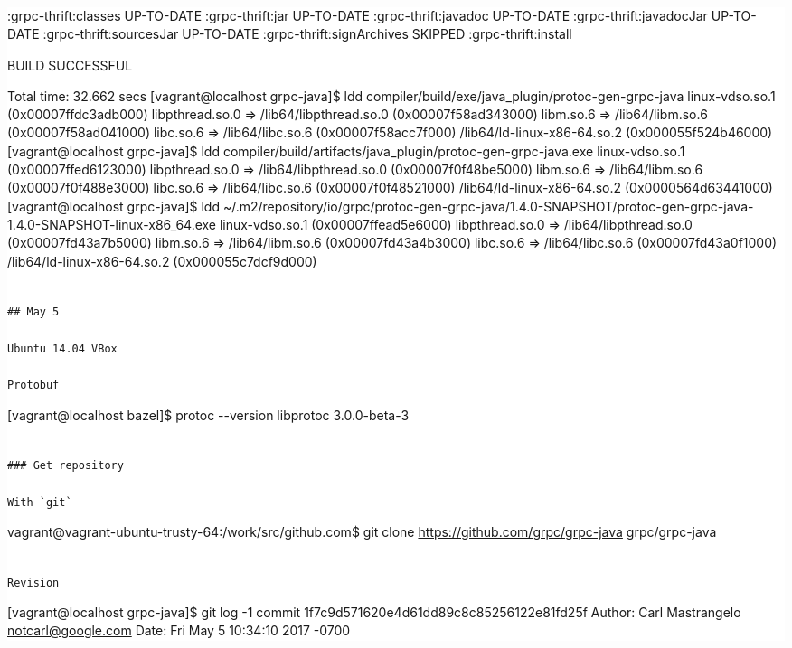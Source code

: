 :grpc-thrift:classes UP-TO-DATE
:grpc-thrift:jar UP-TO-DATE
:grpc-thrift:javadoc UP-TO-DATE
:grpc-thrift:javadocJar UP-TO-DATE
:grpc-thrift:sourcesJar UP-TO-DATE
:grpc-thrift:signArchives SKIPPED
:grpc-thrift:install

BUILD SUCCESSFUL

Total time: 32.662 secs
[vagrant@localhost grpc-java]$ ldd compiler/build/exe/java_plugin/protoc-gen-grpc-java 
	linux-vdso.so.1 (0x00007ffdc3adb000)
	libpthread.so.0 => /lib64/libpthread.so.0 (0x00007f58ad343000)
	libm.so.6 => /lib64/libm.so.6 (0x00007f58ad041000)
	libc.so.6 => /lib64/libc.so.6 (0x00007f58acc7f000)
	/lib64/ld-linux-x86-64.so.2 (0x000055f524b46000)
[vagrant@localhost grpc-java]$ ldd compiler/build/artifacts/java_plugin/protoc-gen-grpc-java.exe 
	linux-vdso.so.1 (0x00007ffed6123000)
	libpthread.so.0 => /lib64/libpthread.so.0 (0x00007f0f48be5000)
	libm.so.6 => /lib64/libm.so.6 (0x00007f0f488e3000)
	libc.so.6 => /lib64/libc.so.6 (0x00007f0f48521000)
	/lib64/ld-linux-x86-64.so.2 (0x0000564d63441000)
[vagrant@localhost grpc-java]$ ldd ~/.m2/repository/io/grpc/protoc-gen-grpc-java/1.4.0-SNAPSHOT/protoc-gen-grpc-java-1.4.0-SNAPSHOT-linux-x86_64.exe
	linux-vdso.so.1 (0x00007ffead5e6000)
	libpthread.so.0 => /lib64/libpthread.so.0 (0x00007fd43a7b5000)
	libm.so.6 => /lib64/libm.so.6 (0x00007fd43a4b3000)
	libc.so.6 => /lib64/libc.so.6 (0x00007fd43a0f1000)
	/lib64/ld-linux-x86-64.so.2 (0x000055c7dcf9d000)
```

## May 5

Ubuntu 14.04 VBox

Protobuf
```
[vagrant@localhost bazel]$ protoc --version
libprotoc 3.0.0-beta-3
```

### Get repository

With `git`
```
vagrant@vagrant-ubuntu-trusty-64:/work/src/github.com$ git clone https://github.com/grpc/grpc-java grpc/grpc-java
```

Revision
```
[vagrant@localhost grpc-java]$ git log -1
commit 1f7c9d571620e4d61dd89c8c85256122e81fd25f
Author: Carl Mastrangelo <notcarl@google.com>
Date:   Fri May 5 10:34:10 2017 -0700
